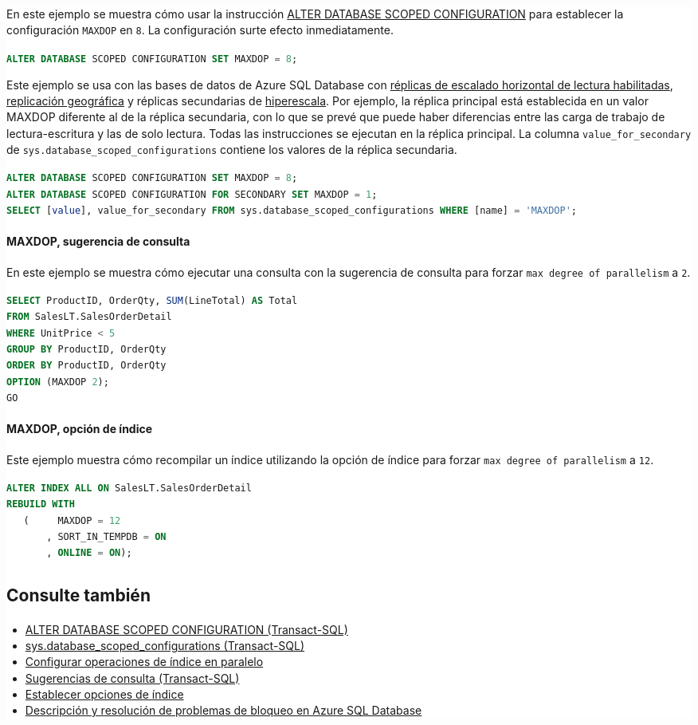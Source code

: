   En este ejemplo se muestra cómo usar la instrucción [ALTER DATABASE SCOPED CONFIGURATION](/sql/t-sql/statements/alter-database-scoped-configuration-transact-sql) para establecer la configuración `MAXDOP` en `8`. La configuración surte efecto inmediatamente.  
  
```sql  
ALTER DATABASE SCOPED CONFIGURATION SET MAXDOP = 8;
```  

Este ejemplo se usa con las bases de datos de Azure SQL Database con [réplicas de escalado horizontal de lectura habilitadas](read-scale-out.md), [replicación geográfica](active-geo-replication-overview.md) y réplicas secundarias de [hiperescala](service-tier-hyperscale.md). Por ejemplo, la réplica principal está establecida en un valor MAXDOP diferente al de la réplica secundaria, con lo que se prevé que puede haber diferencias entre las carga de trabajo de lectura-escritura y las de solo lectura. Todas las instrucciones se ejecutan en la réplica principal. La columna `value_for_secondary` de `sys.database_scoped_configurations` contiene los valores de la réplica secundaria.

```sql
ALTER DATABASE SCOPED CONFIGURATION SET MAXDOP = 8;
ALTER DATABASE SCOPED CONFIGURATION FOR SECONDARY SET MAXDOP = 1;
SELECT [value], value_for_secondary FROM sys.database_scoped_configurations WHERE [name] = 'MAXDOP';
```

#### <a name="maxdop-query-hint"></a>MAXDOP, sugerencia de consulta

  En este ejemplo se muestra cómo ejecutar una consulta con la sugerencia de consulta para forzar `max degree of parallelism` a `2`.  

```sql 
SELECT ProductID, OrderQty, SUM(LineTotal) AS Total  
FROM SalesLT.SalesOrderDetail  
WHERE UnitPrice < 5  
GROUP BY ProductID, OrderQty  
ORDER BY ProductID, OrderQty  
OPTION (MAXDOP 2);    
GO
```
#### <a name="maxdop-index-option"></a>MAXDOP, opción de índice

  Este ejemplo muestra cómo recompilar un índice utilizando la opción de índice para forzar `max degree of parallelism` a `12`.  

```sql 
ALTER INDEX ALL ON SalesLT.SalesOrderDetail 
REBUILD WITH 
   (     MAXDOP = 12
       , SORT_IN_TEMPDB = ON
       , ONLINE = ON);
```

## <a name="see-also"></a>Consulte también  
* [ALTER DATABASE SCOPED CONFIGURATION &#40;Transact-SQL&#41;](/sql/t-sql/statements/alter-database-scoped-configuration-transact-sql)        
* [sys.database_scoped_configurations (Transact-SQL)](/sql/relational-databases/system-catalog-views/sys-database-scoped-configurations-transact-sql)
* [Configurar operaciones de índice en paralelo](/sql/relational-databases/indexes/configure-parallel-index-operations)    
* [Sugerencias de consulta &#40;Transact-SQL&#41;](/sql/t-sql/queries/hints-transact-sql-query)     
* [Establecer opciones de índice](/sql/relational-databases/indexes/set-index-options)     
* [Descripción y resolución de problemas de bloqueo en Azure SQL Database](understand-resolve-blocking.md)
